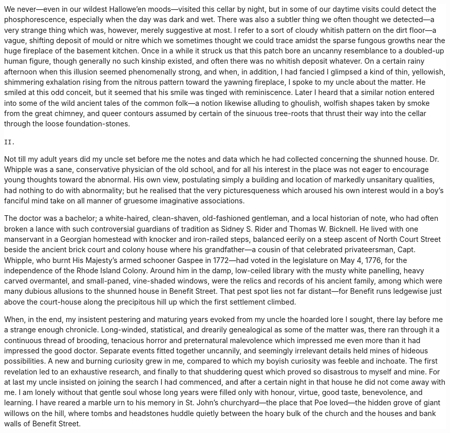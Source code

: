   We never&mdash;even in our wildest Hallowe&rsquo;en moods&mdash;visited this
cellar by night, but in some of our daytime visits could detect the phosphorescence, especially
when the day was dark and wet. There was also a subtler thing we often thought we detected&mdash;a
very strange thing which was, however, merely suggestive at most. I refer to a sort of cloudy
whitish pattern on the dirt floor&mdash;a vague, shifting deposit of mould or nitre which we
sometimes thought we could trace amidst the sparse fungous growths near the huge fireplace of
the basement kitchen. Once in a while it struck us that this patch bore an uncanny resemblance
to a doubled-up human figure, though generally no such kinship existed, and often there was
no whitish deposit whatever. On a certain rainy afternoon when this illusion seemed phenomenally
strong, and when, in addition, I had fancied I glimpsed a kind of thin, yellowish, shimmering
exhalation rising from the nitrous pattern toward the yawning fireplace, I spoke to my uncle
about the matter. He smiled at this odd conceit, but it seemed that his smile was tinged with
reminiscence. Later I heard that a similar notion entered into some of the wild ancient tales
of the common folk&mdash;a notion likewise alluding to ghoulish, wolfish shapes taken by smoke
from the great chimney, and queer contours assumed by certain of the sinuous tree-roots that
thrust their way into the cellar through the loose foundation-stones.  

    II.    

Not till my adult years did my uncle set before me the notes and data which he had collected
concerning the shunned house. Dr. Whipple was a sane, conservative physician of the old school,
and for all his interest in the place was not eager to encourage young thoughts toward the abnormal.
His own view, postulating simply a building and location of markedly unsanitary qualities, had
nothing to do with abnormality; but he realised that the very picturesqueness which aroused
his own interest would in a boy&rsquo;s fanciful mind take on all manner of gruesome imaginative
associations.  

  The doctor was a bachelor; a white-haired, clean-shaven, old-fashioned gentleman,
and a local historian of note, who had often broken a lance with such controversial guardians
of tradition as Sidney S. Rider and Thomas W. Bicknell. He lived with one manservant in a Georgian
homestead with knocker and iron-railed steps, balanced eerily on a steep ascent of North Court
Street beside the ancient brick court and colony house where his grandfather&mdash;a cousin
of that celebrated privateersman, Capt. Whipple, who burnt His Majesty&rsquo;s armed schooner
  Gaspee   in 1772&mdash;had voted in the legislature on May 4, 1776, for the independence
of the Rhode Island Colony. Around him in the damp, low-ceiled library with the musty white
panelling, heavy carved overmantel, and small-paned, vine-shaded windows, were the relics and
records of his ancient family, among which were many dubious allusions to the shunned house
in Benefit Street. That pest spot lies not far distant&mdash;for Benefit runs ledgewise just
above the court-house along the precipitous hill up which the first settlement climbed.  

  When, in the end, my insistent pestering and maturing years evoked from my
uncle the hoarded lore I sought, there lay before me a strange enough chronicle. Long-winded,
statistical, and drearily genealogical as some of the matter was, there ran through it a continuous
thread of brooding, tenacious horror and preternatural malevolence which impressed me even more
than it had impressed the good doctor. Separate events fitted together uncannily, and seemingly
irrelevant details held mines of hideous possibilities. A new and burning curiosity grew in
me, compared to which my boyish curiosity was feeble and inchoate. The first revelation led
to an exhaustive research, and finally to that shuddering quest which proved so disastrous to
myself and mine. For at last my uncle insisted on joining the search I had commenced, and after
a certain night in that house he did not come away with me. I am lonely without that gentle
soul whose long years were filled only with honour, virtue, good taste, benevolence, and learning.
I have reared a marble urn to his memory in St. John&rsquo;s churchyard&mdash;the place that
Poe loved&mdash;the hidden grove of giant willows on the hill, where tombs and headstones huddle
quietly between the hoary bulk of the church and the houses and bank walls of Benefit Street.  
